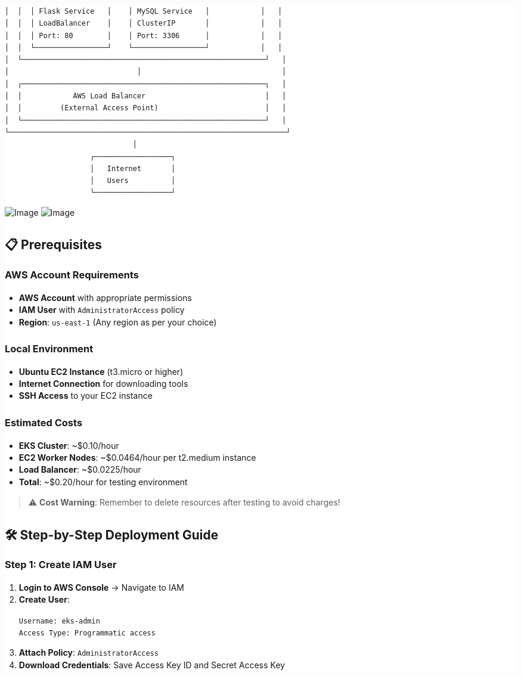 ```
│  │  │ Flask Service   │    │ MySQL Service   │            │   │
│  │  │ LoadBalancer    │    │ ClusterIP       │            │   │
│  │  │ Port: 80        │    │ Port: 3306      │            │   │
│  │  └─────────────────┘    └─────────────────┘            │   │
│  └─────────────────────────────────────────────────────────┘   │
│                              │                                 │
│  ┌─────────────────────────────────────────────────────────┐   │
│  │            AWS Load Balancer                            │   │
│  │         (External Access Point)                         │   │
│  └─────────────────────────────────────────────────────────┘   │
└─────────────────────────────────────────────────────────────────┘
                              │
                    ┌──────────────────┐
                    │   Internet       │
                    │   Users          │
                    └──────────────────┘
```

<img width="1908" height="939" alt="Image" src="https://github.com/user-attachments/assets/e9d10248-8f43-4670-b26a-de30c8876abd" />

<img width="1908" height="875" alt="Image" src="https://github.com/user-attachments/assets/3152f2e6-b333-4a8d-b8fa-ce69873fe3b5" />

## 📋 Prerequisites

### AWS Account Requirements

- **AWS Account** with appropriate permissions
- **IAM User** with `AdministratorAccess` policy
- **Region**: `us-east-1` (Any region as per your choice)

### Local Environment

- **Ubuntu EC2 Instance** (t3.micro or higher)
- **Internet Connection** for downloading tools
- **SSH Access** to your EC2 instance

### Estimated Costs

- **EKS Cluster**: ~$0.10/hour
- **EC2 Worker Nodes**: ~$0.0464/hour per t2.medium instance
- **Load Balancer**: ~$0.0225/hour
- **Total**: ~$0.20/hour for testing environment

> ⚠️ **Cost Warning**: Remember to delete resources after testing to avoid charges!

## 🛠️ Step-by-Step Deployment Guide

### Step 1: Create IAM User

1. **Login to AWS Console** → Navigate to IAM
2. **Create User**:
   ```
   Username: eks-admin
   Access Type: Programmatic access
   ```
3. **Attach Policy**: `AdministratorAccess`
4. **Download Credentials**: Save Access Key ID and Secret Access Key
